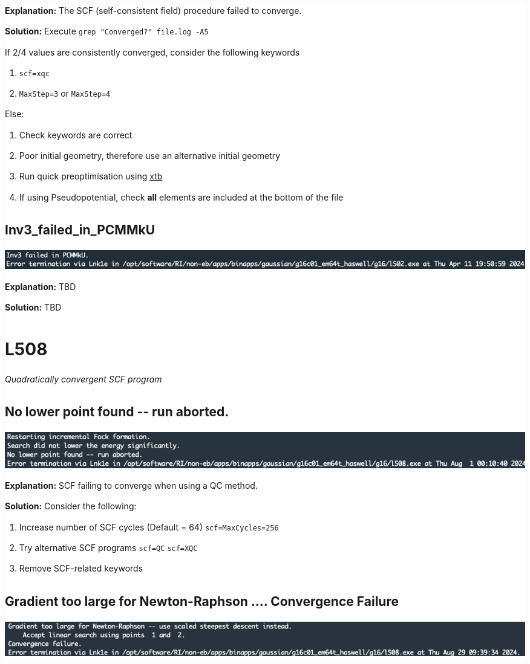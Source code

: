 **Explanation:** The SCF (self-consistent field) procedure failed to converge.

**Solution:** Execute ```grep "Converged?" file.log -A5```

If 2/4 values are consistently converged, consider the following keywords

1. ```scf=xqc```

2. ```MaxStep=3``` or ```MaxStep=4```

Else:

1. Check keywords are correct

2. Poor initial geometry, therefore use an alternative initial geometry

3. Run quick preoptimisation using [xtb](https://github.com/grimme-lab/xtb)

4. If using Pseudopotential, check **all** elements are included at the bottom of the file

## Inv3_failed_in_PCMMkU

![Error Example](figures/Inv3_failed_in_PCMMkU.png)

**Explanation:** TBD

**Solution:** TBD

# L508
*Quadratically convergent SCF program*

## No lower point found -- run aborted.

![Error Example](figures/No_lower_point_found_run_aborted.png)

**Explanation:** SCF failing to converge when using a QC method.

**Solution:** Consider the following:

1. Increase number of SCF cycles (Default = 64) ```scf=MaxCycles=256```

2. Try alternative SCF programs ```scf=QC``` ```scf=XQC```

3. Remove SCF-related keywords

## Gradient too large for Newton-Raphson .... Convergence Failure

![Error Example](figures/gradient-too-large-for-newton-raphson-convergence-failure.png)
